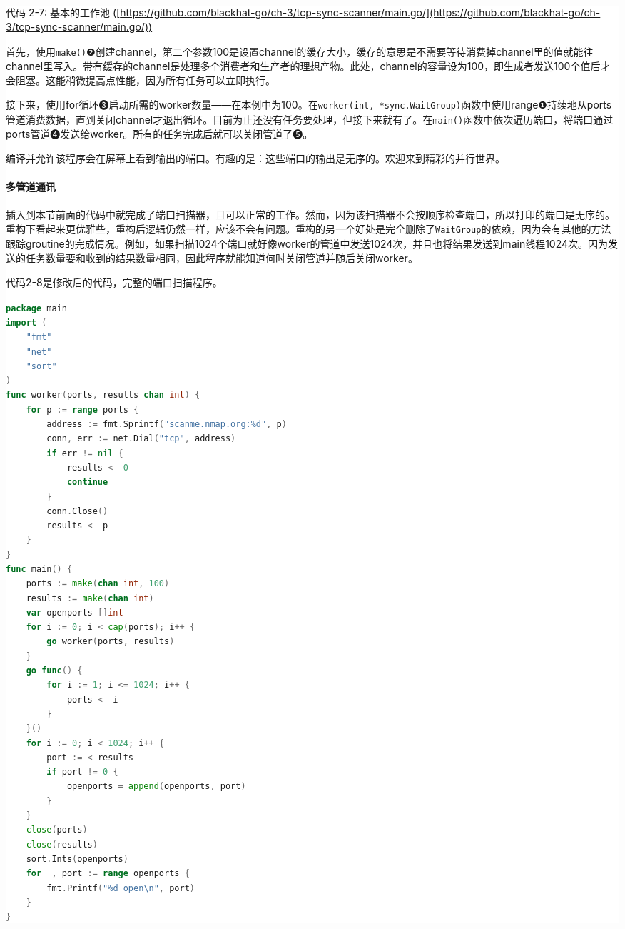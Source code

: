 代码 2-7: 基本的工作池 ([https://github.com/blackhat-go/ch-3/tcp-sync-scanner/main.go/](https://github.com/blackhat-go/ch-3/tcp-sync-scanner/main.go/))

首先，使用`make()`❷创建channel，第二个参数100是设置channel的缓存大小，缓存的意思是不需要等待消费掉channel里的值就能往channel里写入。带有缓存的channel是处理多个消费者和生产者的理想产物。此处，channel的容量设为100，即生成者发送100个值后才会阻塞。这能稍微提高点性能，因为所有任务可以立即执行。

接下来，使用for循环❸启动所需的worker数量——在本例中为100。在`worker(int, *sync.WaitGroup)`函数中使用range❶持续地从ports管道消费数据，直到关闭channel才退出循环。目前为止还没有任务要处理，但接下来就有了。在`main()`函数中依次遍历端口，将端口通过ports管道❹发送给worker。所有的任务完成后就可以关闭管道了❺。

编译并允许该程序会在屏幕上看到输出的端口。有趣的是：这些端口的输出是无序的。欢迎来到精彩的并行世界。

#### 多管道通讯

插入到本节前面的代码中就完成了端口扫描器，且可以正常的工作。然而，因为该扫描器不会按顺序检查端口，所以打印的端口是无序的。重构下看起来更优雅些，重构后逻辑仍然一样，应该不会有问题。重构的另一个好处是完全删除了`WaitGroup`的依赖，因为会有其他的方法跟踪groutine的完成情况。例如，如果扫描1024个端口就好像worker的管道中发送1024次，并且也将结果发送到main线程1024次。因为发送的任务数量要和收到的结果数量相同，因此程序就能知道何时关闭管道并随后关闭worker。

代码2-8是修改后的代码，完整的端口扫描程序。

```go
package main
import (
    "fmt"
    "net"
    "sort"
)
func worker(ports, results chan int) { 
    for p := range ports {
        address := fmt.Sprintf("scanme.nmap.org:%d", p)
        conn, err := net.Dial("tcp", address)
        if err != nil {
            results <- 0 
            continue
        }
        conn.Close() 
        results <- p
    } 
}
func main() {
    ports := make(chan int, 100)
    results := make(chan int) 
    var openports []int
    for i := 0; i < cap(ports); i++ {
        go worker(ports, results)
    }
    go func() {
        for i := 1; i <= 1024; i++ {
            ports <- i 
        }
    }()
    for i := 0; i < 1024; i++ { 
        port := <-results
        if port != 0 {
            openports = append(openports, port)
        } 
    }
    close(ports)
    close(results)
    sort.Ints(openports)
    for _, port := range openports {
        fmt.Printf("%d open\n", port)
    }
}
```

